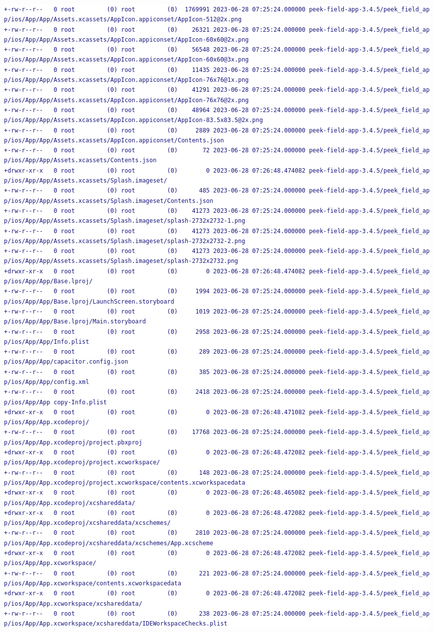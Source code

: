```diff
+-rw-r--r--   0 root         (0) root         (0)  1769991 2023-06-28 07:25:24.000000 peek-field-app-3.4.5/peek_field_app/ios/App/App/Assets.xcassets/AppIcon.appiconset/AppIcon-512@2x.png
+-rw-r--r--   0 root         (0) root         (0)    26321 2023-06-28 07:25:24.000000 peek-field-app-3.4.5/peek_field_app/ios/App/App/Assets.xcassets/AppIcon.appiconset/AppIcon-60x60@2x.png
+-rw-r--r--   0 root         (0) root         (0)    56548 2023-06-28 07:25:24.000000 peek-field-app-3.4.5/peek_field_app/ios/App/App/Assets.xcassets/AppIcon.appiconset/AppIcon-60x60@3x.png
+-rw-r--r--   0 root         (0) root         (0)    11435 2023-06-28 07:25:24.000000 peek-field-app-3.4.5/peek_field_app/ios/App/App/Assets.xcassets/AppIcon.appiconset/AppIcon-76x76@1x.png
+-rw-r--r--   0 root         (0) root         (0)    41291 2023-06-28 07:25:24.000000 peek-field-app-3.4.5/peek_field_app/ios/App/App/Assets.xcassets/AppIcon.appiconset/AppIcon-76x76@2x.png
+-rw-r--r--   0 root         (0) root         (0)    48964 2023-06-28 07:25:24.000000 peek-field-app-3.4.5/peek_field_app/ios/App/App/Assets.xcassets/AppIcon.appiconset/AppIcon-83.5x83.5@2x.png
+-rw-r--r--   0 root         (0) root         (0)     2889 2023-06-28 07:25:24.000000 peek-field-app-3.4.5/peek_field_app/ios/App/App/Assets.xcassets/AppIcon.appiconset/Contents.json
+-rw-r--r--   0 root         (0) root         (0)       72 2023-06-28 07:25:24.000000 peek-field-app-3.4.5/peek_field_app/ios/App/App/Assets.xcassets/Contents.json
+drwxr-xr-x   0 root         (0) root         (0)        0 2023-06-28 07:26:48.474082 peek-field-app-3.4.5/peek_field_app/ios/App/App/Assets.xcassets/Splash.imageset/
+-rw-r--r--   0 root         (0) root         (0)      485 2023-06-28 07:25:24.000000 peek-field-app-3.4.5/peek_field_app/ios/App/App/Assets.xcassets/Splash.imageset/Contents.json
+-rw-r--r--   0 root         (0) root         (0)    41273 2023-06-28 07:25:24.000000 peek-field-app-3.4.5/peek_field_app/ios/App/App/Assets.xcassets/Splash.imageset/splash-2732x2732-1.png
+-rw-r--r--   0 root         (0) root         (0)    41273 2023-06-28 07:25:24.000000 peek-field-app-3.4.5/peek_field_app/ios/App/App/Assets.xcassets/Splash.imageset/splash-2732x2732-2.png
+-rw-r--r--   0 root         (0) root         (0)    41273 2023-06-28 07:25:24.000000 peek-field-app-3.4.5/peek_field_app/ios/App/App/Assets.xcassets/Splash.imageset/splash-2732x2732.png
+drwxr-xr-x   0 root         (0) root         (0)        0 2023-06-28 07:26:48.474082 peek-field-app-3.4.5/peek_field_app/ios/App/App/Base.lproj/
+-rw-r--r--   0 root         (0) root         (0)     1994 2023-06-28 07:25:24.000000 peek-field-app-3.4.5/peek_field_app/ios/App/App/Base.lproj/LaunchScreen.storyboard
+-rw-r--r--   0 root         (0) root         (0)     1019 2023-06-28 07:25:24.000000 peek-field-app-3.4.5/peek_field_app/ios/App/App/Base.lproj/Main.storyboard
+-rw-r--r--   0 root         (0) root         (0)     2958 2023-06-28 07:25:24.000000 peek-field-app-3.4.5/peek_field_app/ios/App/App/Info.plist
+-rw-r--r--   0 root         (0) root         (0)      289 2023-06-28 07:25:24.000000 peek-field-app-3.4.5/peek_field_app/ios/App/App/capacitor.config.json
+-rw-r--r--   0 root         (0) root         (0)      385 2023-06-28 07:25:24.000000 peek-field-app-3.4.5/peek_field_app/ios/App/App/config.xml
+-rw-r--r--   0 root         (0) root         (0)     2418 2023-06-28 07:25:24.000000 peek-field-app-3.4.5/peek_field_app/ios/App/App copy-Info.plist
+drwxr-xr-x   0 root         (0) root         (0)        0 2023-06-28 07:26:48.471082 peek-field-app-3.4.5/peek_field_app/ios/App/App.xcodeproj/
+-rw-r--r--   0 root         (0) root         (0)    17768 2023-06-28 07:25:24.000000 peek-field-app-3.4.5/peek_field_app/ios/App/App.xcodeproj/project.pbxproj
+drwxr-xr-x   0 root         (0) root         (0)        0 2023-06-28 07:26:48.472082 peek-field-app-3.4.5/peek_field_app/ios/App/App.xcodeproj/project.xcworkspace/
+-rw-r--r--   0 root         (0) root         (0)      148 2023-06-28 07:25:24.000000 peek-field-app-3.4.5/peek_field_app/ios/App/App.xcodeproj/project.xcworkspace/contents.xcworkspacedata
+drwxr-xr-x   0 root         (0) root         (0)        0 2023-06-28 07:26:48.465082 peek-field-app-3.4.5/peek_field_app/ios/App/App.xcodeproj/xcshareddata/
+drwxr-xr-x   0 root         (0) root         (0)        0 2023-06-28 07:26:48.472082 peek-field-app-3.4.5/peek_field_app/ios/App/App.xcodeproj/xcshareddata/xcschemes/
+-rw-r--r--   0 root         (0) root         (0)     2810 2023-06-28 07:25:24.000000 peek-field-app-3.4.5/peek_field_app/ios/App/App.xcodeproj/xcshareddata/xcschemes/App.xcscheme
+drwxr-xr-x   0 root         (0) root         (0)        0 2023-06-28 07:26:48.472082 peek-field-app-3.4.5/peek_field_app/ios/App/App.xcworkspace/
+-rw-r--r--   0 root         (0) root         (0)      221 2023-06-28 07:25:24.000000 peek-field-app-3.4.5/peek_field_app/ios/App/App.xcworkspace/contents.xcworkspacedata
+drwxr-xr-x   0 root         (0) root         (0)        0 2023-06-28 07:26:48.472082 peek-field-app-3.4.5/peek_field_app/ios/App/App.xcworkspace/xcshareddata/
+-rw-r--r--   0 root         (0) root         (0)      238 2023-06-28 07:25:24.000000 peek-field-app-3.4.5/peek_field_app/ios/App/App.xcworkspace/xcshareddata/IDEWorkspaceChecks.plist
```